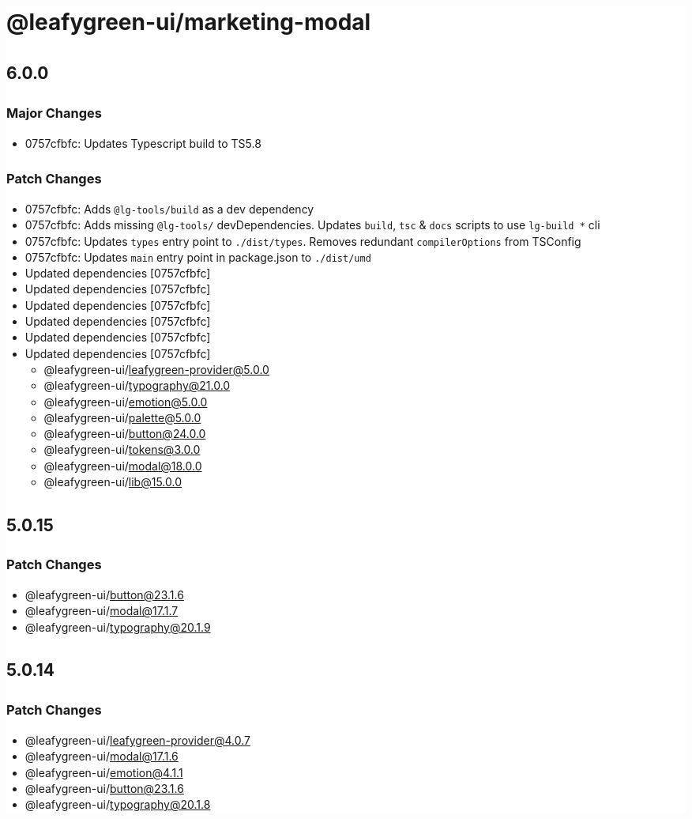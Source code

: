 # @leafygreen-ui/marketing-modal

## 6.0.0

### Major Changes

- 0757cfbfc: Updates Typescript build to TS5.8

### Patch Changes

- 0757cfbfc: Adds `@lg-tools/build` as a dev dependency
- 0757cfbfc: Adds missing `@lg-tools/` devDependencies.
  Updates `build`, `tsc` & `docs` scripts to use `lg-build *` cli
- 0757cfbfc: Updates `types` entry point to `./dist/types`.
  Removes redundant `compilerOptions` from TSConfig
- 0757cfbfc: Updates `main` entry point in package.json to `./dist/umd`
- Updated dependencies [0757cfbfc]
- Updated dependencies [0757cfbfc]
- Updated dependencies [0757cfbfc]
- Updated dependencies [0757cfbfc]
- Updated dependencies [0757cfbfc]
- Updated dependencies [0757cfbfc]
  - @leafygreen-ui/leafygreen-provider@5.0.0
  - @leafygreen-ui/typography@21.0.0
  - @leafygreen-ui/emotion@5.0.0
  - @leafygreen-ui/palette@5.0.0
  - @leafygreen-ui/button@24.0.0
  - @leafygreen-ui/tokens@3.0.0
  - @leafygreen-ui/modal@18.0.0
  - @leafygreen-ui/lib@15.0.0

## 5.0.15

### Patch Changes

- @leafygreen-ui/button@23.1.6
- @leafygreen-ui/modal@17.1.7
- @leafygreen-ui/typography@20.1.9

## 5.0.14

### Patch Changes

- @leafygreen-ui/leafygreen-provider@4.0.7
- @leafygreen-ui/modal@17.1.6
- @leafygreen-ui/emotion@4.1.1
- @leafygreen-ui/button@23.1.6
- @leafygreen-ui/typography@20.1.8
